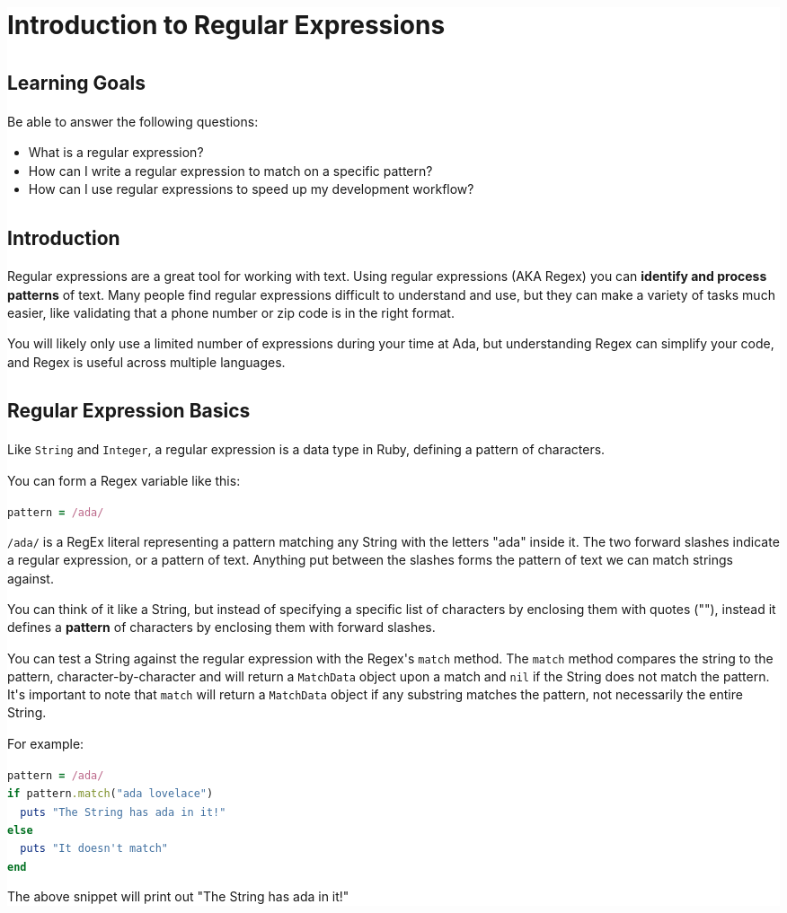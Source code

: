 # Introduction to Regular Expressions
## Learning Goals
Be able to answer the following questions:  
- What is a regular expression?
- How can I write a regular expression to match on a specific pattern?
- How can I use regular expressions to speed up my development workflow?

## Introduction  

Regular expressions are a great tool for working with text. Using regular expressions (AKA Regex) you can **identify and process patterns** of text. Many people find regular expressions difficult to understand and use, but they can make a variety of tasks much easier, like validating that a phone number or zip code is in the right format.

You will likely only use a limited number of expressions during your time at Ada, but understanding Regex can simplify your code, and Regex is useful across multiple languages.

## Regular Expression Basics

Like `String` and `Integer`, a regular expression is a data type in Ruby, defining a pattern of characters.  

You can form a Regex variable like this:

```ruby
pattern = /ada/
```

`/ada/` is a RegEx literal representing a pattern matching any String with the letters "ada" inside it.  The two forward slashes indicate a regular expression, or a pattern of text.   Anything put between the slashes forms the pattern of text we can match strings against.  

You can think of it like a String, but instead of specifying a specific list of characters by enclosing  them with quotes (""), instead it defines a **pattern** of characters by enclosing  them with forward slashes.

You can test a String against the regular expression with the Regex's `match` method.  The `match` method compares the string to the pattern, character-by-character and will return a `MatchData` object upon a match and `nil` if the String does not match the pattern.  It's important to note that `match` will return a `MatchData` object if any substring matches the pattern, not necessarily the entire String.

For example:

```ruby
pattern = /ada/
if pattern.match("ada lovelace")
  puts "The String has ada in it!"
else
  puts "It doesn't match"
end
```
The above snippet will print out "The String has ada in it!"  
